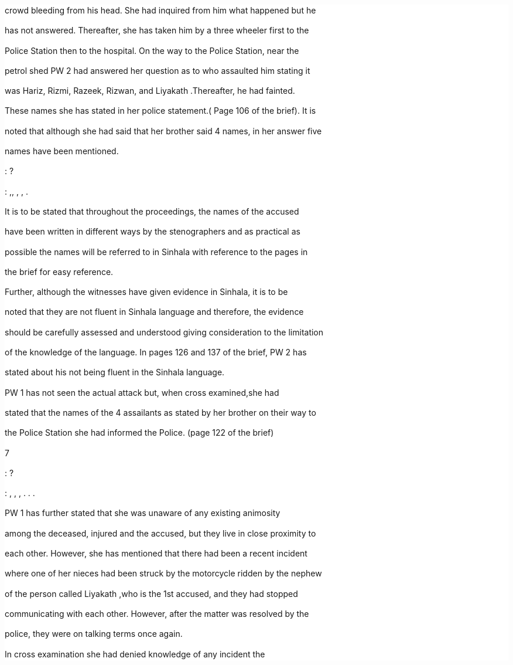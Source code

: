 crowd bleeding from his head. She had inquired from him what happened but he

has not answered. Thereafter, she has taken him by a three wheeler first to the

Police Station then to the hospital. On the way to the Police Station, near the

petrol shed PW 2 had answered her question as to who assaulted him stating it

was Hariz, Rizmi, Razeek, Rizwan, and Liyakath .Thereafter, he had fainted.

These names she has stated in her police statement.( Page 106 of the brief). It is

noted that although she had said that her brother said 4 names, in her answer five

names have been mentioned.

: ?

: ,, , , .

It is to be stated that throughout the proceedings, the names of the accused

have been written in different ways by the stenographers and as practical as

possible the names will be referred to in Sinhala with reference to the pages in

the brief for easy reference.

Further, although the witnesses have given evidence in Sinhala, it is to be

noted that they are not fluent in Sinhala language and therefore, the evidence

should be carefully assessed and understood giving consideration to the limitation

of the knowledge of the language. In pages 126 and 137 of the brief, PW 2 has

stated about his not being fluent in the Sinhala language.

PW 1 has not seen the actual attack but, when cross examined,she had

stated that the names of the 4 assailants as stated by her brother on their way to

the Police Station she had informed the Police. (page 122 of the brief)

7

: ?

: , , , . . .

PW 1 has further stated that she was unaware of any existing animosity

among the deceased, injured and the accused, but they live in close proximity to

each other. However, she has mentioned that there had been a recent incident

where one of her nieces had been struck by the motorcycle ridden by the nephew

of the person called Liyakath ,who is the 1st accused, and they had stopped

communicating with each other. However, after the matter was resolved by the

police, they were on talking terms once again.

In cross examination she had denied knowledge of any incident the
